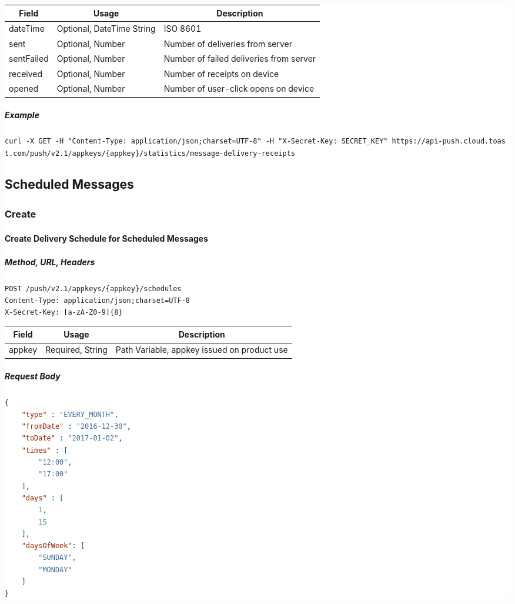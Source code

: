 | Field | Usage | Description |
| - | - | - |
| dateTime | Optional, DateTime String | ISO 8601 |
| sent | Optional, Number | Number of deliveries from server |
| sentFailed | Optional, Number | Number of failed deliveries from server |
| received | Optional, Number | Number of receipts on device |
| opened | Optional, Number | Number of user-click opens on device |

##### Example
```
curl -X GET -H "Content-Type: application/json;charset=UTF-8" -H "X-Secret-Key: SECRET_KEY" https://api-push.cloud.toast.com/push/v2.1/appkeys/{appkey}/statistics/message-delivery-receipts
```

## Scheduled Messages  

### Create 
#### Create Delivery Schedule for Scheduled Messages 
##### Method, URL, Headers
```
POST /push/v2.1/appkeys/{appkey}/schedules
Content-Type: application/json;charset=UTF-8
X-Secret-Key: [a-zA-Z0-9]{8}
```

| Field | Usage | Description |
| - | - | - |
| appkey | Required, String | Path Variable, appkey issued on product use |


##### Request Body

```json
{
	"type" : "EVERY_MONTH",
	"fromDate" : "2016-12-30",
	"toDate" : "2017-01-02",
	"times" : [
		"12:00",
		"17:00"
	],
	"days" : [
		1,
		15
    ],
 	"daysOfWeek": [
 		"SUNDAY",
 		"MONDAY"
  	]
}
```
